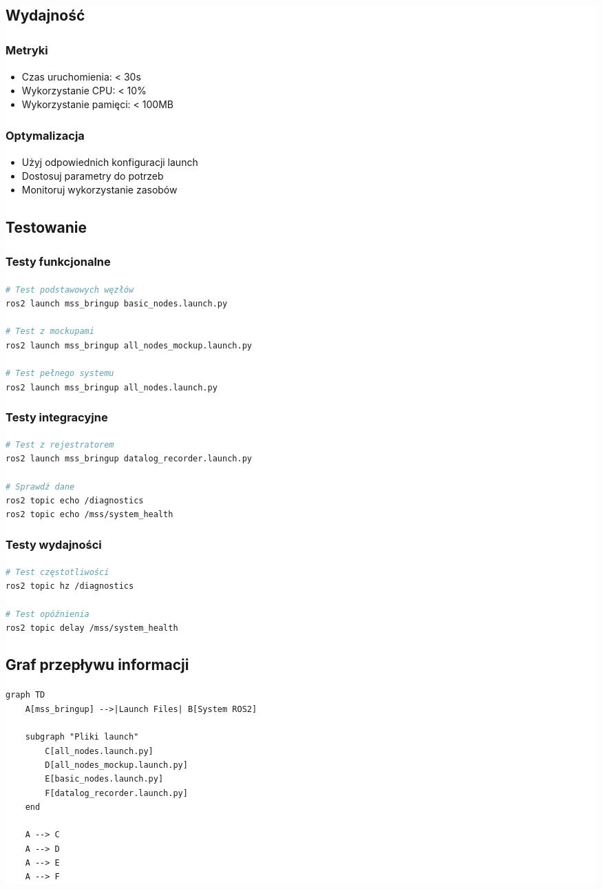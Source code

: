 ## Wydajność

### Metryki
- Czas uruchomienia: < 30s
- Wykorzystanie CPU: < 10%
- Wykorzystanie pamięci: < 100MB

### Optymalizacja
- Użyj odpowiednich konfiguracji launch
- Dostosuj parametry do potrzeb
- Monitoruj wykorzystanie zasobów

## Testowanie

### Testy funkcjonalne
```bash
# Test podstawowych węzłów
ros2 launch mss_bringup basic_nodes.launch.py

# Test z mockupami
ros2 launch mss_bringup all_nodes_mockup.launch.py

# Test pełnego systemu
ros2 launch mss_bringup all_nodes.launch.py
```

### Testy integracyjne
```bash
# Test z rejestratorem
ros2 launch mss_bringup datalog_recorder.launch.py

# Sprawdź dane
ros2 topic echo /diagnostics
ros2 topic echo /mss/system_health
```

### Testy wydajności
```bash
# Test częstotliwości
ros2 topic hz /diagnostics

# Test opóźnienia
ros2 topic delay /mss/system_health
```

## Graf przepływu informacji

```mermaid
graph TD
    A[mss_bringup] -->|Launch Files| B[System ROS2]
    
    subgraph "Pliki launch"
        C[all_nodes.launch.py]
        D[all_nodes_mockup.launch.py]
        E[basic_nodes.launch.py]
        F[datalog_recorder.launch.py]
    end
    
    A --> C
    A --> D
    A --> E
    A --> F
```
